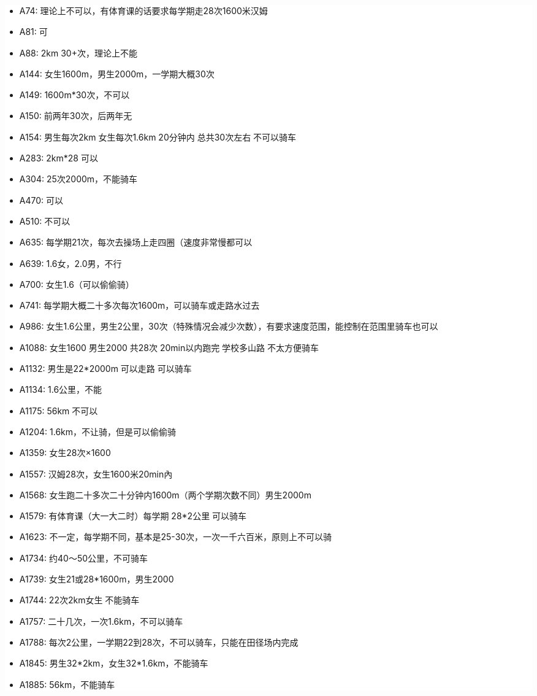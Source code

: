 - A74: 理论上不可以，有体育课的话要求每学期走28次1600米汉姆

- A81: 可

- A88: 2km 30+次，理论上不能

- A144: 女生1600m，男生2000m，一学期大概30次

- A149: 1600m\*30次，不可以

- A150: 前两年30次，后两年无

- A154: 男生每次2km 女生每次1.6km 20分钟内 总共30次左右 不可以骑车

- A283: 2km\*28 可以

- A304: 25次2000m，不能骑车

- A470: 可以

- A510: 不可以

- A635: 每学期21次，每次去操场上走四圈（速度非常慢都可以

- A639: 1.6女，2.0男，不行

- A700: 女生1.6（可以偷偷骑）

- A741: 每学期大概二十多次每次1600m，可以骑车或走路水过去

- A986: 女生1.6公里，男生2公里，30次（特殊情况会减少次数），有要求速度范围，能控制在范围里骑车也可以

- A1088: 女生1600 男生2000 共28次 20min以内跑完 学校多山路 不太方便骑车

- A1132: 男生是22\*2000m 可以走路 可以骑车

- A1134: 1.6公里，不能

- A1175: 56km 不可以

- A1204: 1.6km，不让骑，但是可以偷偷骑

- A1359: 女生28次×1600

- A1557: 汉姆28次，女生1600米20min內

- A1568: 女生跑二十多次二十分钟内1600m（两个学期次数不同）男生2000m

- A1579: 有体育课（大一大二时）每学期 28\*2公里 可以骑车

- A1623: 不一定，每学期不同，基本是25-30次，一次一千六百米，原则上不可以骑

- A1734: 约40～50公里，不可骑车

- A1739: 女生21或28\*1600m，男生2000

- A1744: 22次2km女生 不能骑车

- A1757: 二十几次，一次1.6km，不可以骑车

- A1788: 每次2公里，一学期22到28次，不可以骑车，只能在田径场内完成

- A1845: 男生32\*2km，女生32\*1.6km，不能骑车

- A1885: 56km，不能骑车
